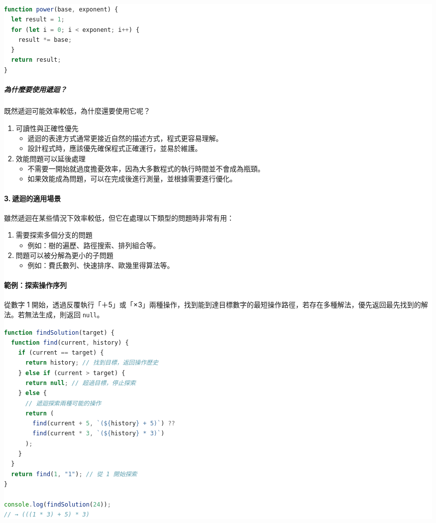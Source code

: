 ```javascript
function power(base, exponent) {
  let result = 1;
  for (let i = 0; i < exponent; i++) {
    result *= base;
  }
  return result;
}
```

##### 為什麼要使用遞迴？

既然遞迴可能效率較低，為什麼還要使用它呢？

1. 可讀性與正確性優先
   - 遞迴的表達方式通常更接近自然的描述方式，程式更容易理解。
   - 設計程式時，應該優先確保程式正確運行，並易於維護。
2. 效能問題可以延後處理
   - 不需要一開始就過度擔憂效率，因為大多數程式的執行時間並不會成為瓶頸。
   - 如果效能成為問題，可以在完成後進行測量，並根據需要進行優化。

#### 3. 遞迴的適用場景

雖然遞迴在某些情況下效率較低，但它在處理以下類型的問題時非常有用：

1. 需要探索多個分支的問題
   - 例如：樹的遍歷、路徑搜索、排列組合等。
2. 問題可以被分解為更小的子問題
   - 例如：費氏數列、快速排序、歐幾里得算法等。

#### 範例：探索操作序列

從數字 1 開始，透過反覆執行「＋5」或「×3」兩種操作，找到能到達目標數字的最短操作路徑，若存在多種解法，優先返回最先找到的解法。若無法生成，則返回 `null`。

```javascript
function findSolution(target) {
  function find(current, history) {
    if (current == target) {
      return history; // 找到目標，返回操作歷史
    } else if (current > target) {
      return null; // 超過目標，停止探索
    } else {
      // 遞迴探索兩種可能的操作
      return (
        find(current + 5, `(${history} + 5)`) ??
        find(current * 3, `(${history} * 3)`)
      );
    }
  }
  return find(1, "1"); // 從 1 開始探索
}

console.log(findSolution(24));
// → (((1 * 3) + 5) * 3)
```
